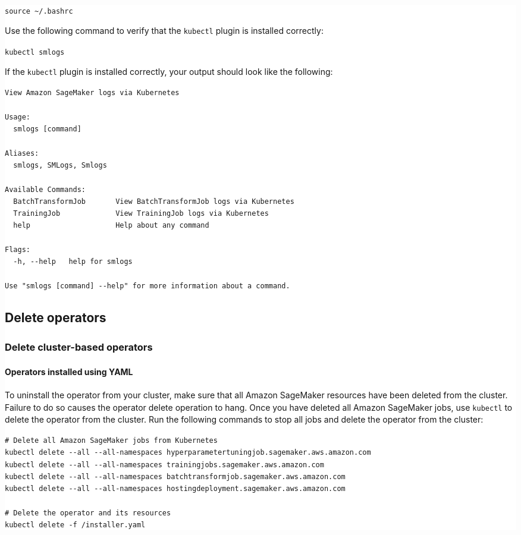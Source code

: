 ```
source ~/.bashrc
```

Use the following command to verify that the `kubectl` plugin is installed correctly: 

```
kubectl smlogs
```

If the `kubectl` plugin is installed correctly, your output should look like the following: 

```
View Amazon SageMaker logs via Kubernetes

Usage:
  smlogs [command]

Aliases:
  smlogs, SMLogs, Smlogs

Available Commands:
  BatchTransformJob       View BatchTransformJob logs via Kubernetes
  TrainingJob             View TrainingJob logs via Kubernetes
  help                    Help about any command

Flags:
  -h, --help   help for smlogs

Use "smlogs [command] --help" for more information about a command.
```

## Delete operators<a name="delete-operators"></a>

### Delete cluster\-based operators<a name="delete-cluster-based-operators"></a>

#### Operators installed using YAML<a name="operators-installed-using-yaml"></a>

To uninstall the operator from your cluster, make sure that all Amazon SageMaker resources have been deleted from the cluster\. Failure to do so causes the operator delete operation to hang\. Once you have deleted all Amazon SageMaker jobs, use `kubectl` to delete the operator from the cluster\. Run the following commands to stop all jobs and delete the operator from the cluster: 

```
# Delete all Amazon SageMaker jobs from Kubernetes
kubectl delete --all --all-namespaces hyperparametertuningjob.sagemaker.aws.amazon.com
kubectl delete --all --all-namespaces trainingjobs.sagemaker.aws.amazon.com
kubectl delete --all --all-namespaces batchtransformjob.sagemaker.aws.amazon.com
kubectl delete --all --all-namespaces hostingdeployment.sagemaker.aws.amazon.com

# Delete the operator and its resources
kubectl delete -f /installer.yaml
```

